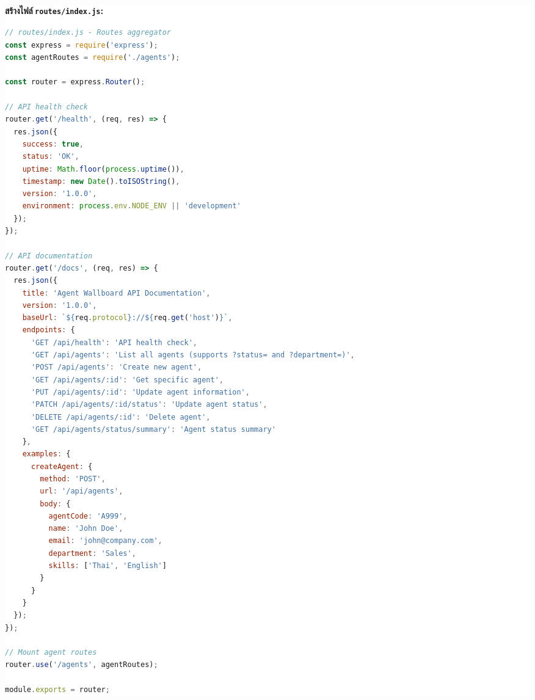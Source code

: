 **สร้างไฟล์ `routes/index.js`:**

```javascript
// routes/index.js - Routes aggregator
const express = require('express');
const agentRoutes = require('./agents');

const router = express.Router();

// API health check
router.get('/health', (req, res) => {
  res.json({
    success: true,
    status: 'OK',
    uptime: Math.floor(process.uptime()),
    timestamp: new Date().toISOString(),
    version: '1.0.0',
    environment: process.env.NODE_ENV || 'development'
  });
});

// API documentation
router.get('/docs', (req, res) => {
  res.json({
    title: 'Agent Wallboard API Documentation',
    version: '1.0.0',
    baseUrl: `${req.protocol}://${req.get('host')}`,
    endpoints: {
      'GET /api/health': 'API health check',
      'GET /api/agents': 'List all agents (supports ?status= and ?department=)',
      'POST /api/agents': 'Create new agent',
      'GET /api/agents/:id': 'Get specific agent',
      'PUT /api/agents/:id': 'Update agent information',
      'PATCH /api/agents/:id/status': 'Update agent status',
      'DELETE /api/agents/:id': 'Delete agent',
      'GET /api/agents/status/summary': 'Agent status summary'
    },
    examples: {
      createAgent: {
        method: 'POST',
        url: '/api/agents',
        body: {
          agentCode: 'A999',
          name: 'John Doe',
          email: 'john@company.com',
          department: 'Sales',
          skills: ['Thai', 'English']
        }
      }
    }
  });
});

// Mount agent routes
router.use('/agents', agentRoutes);

module.exports = router;
```
